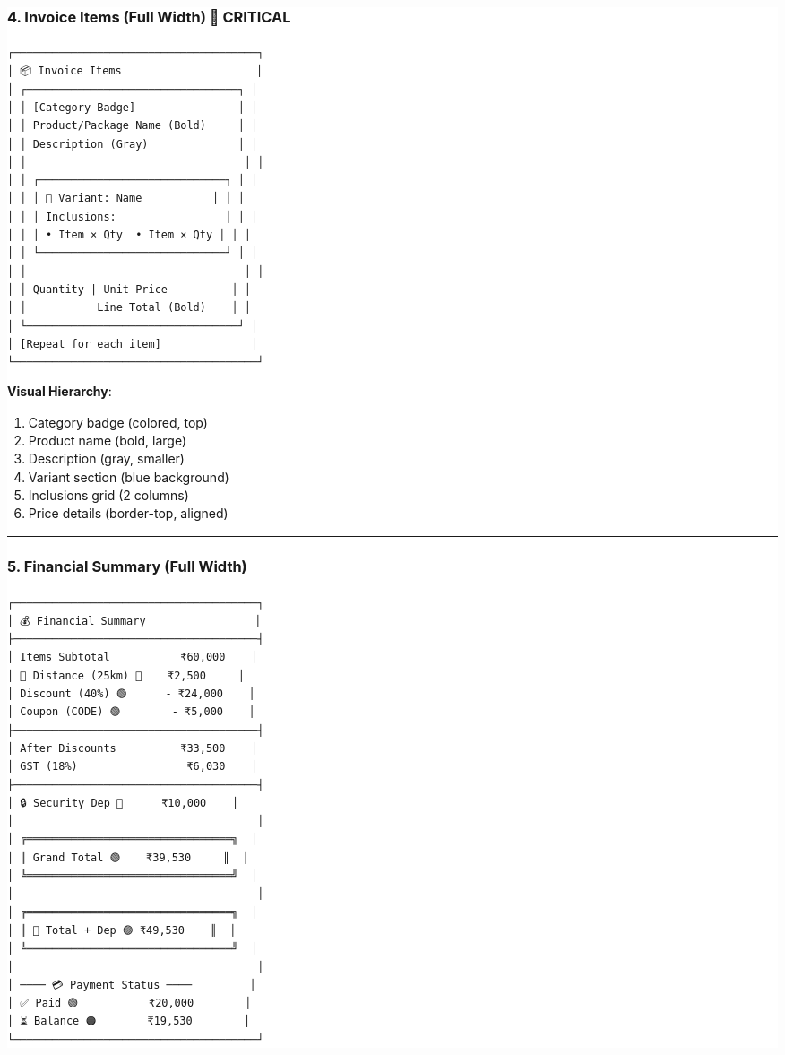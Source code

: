 
### 4. Invoice Items (Full Width) 🎯 **CRITICAL**
```
┌──────────────────────────────────────┐
│ 📦 Invoice Items                     │
│ ┌─────────────────────────────────┐ │
│ │ [Category Badge]                │ │
│ │ Product/Package Name (Bold)     │ │
│ │ Description (Gray)              │ │
│ │                                  │ │
│ │ ┌─────────────────────────────┐ │ │
│ │ │ 🔵 Variant: Name           │ │ │
│ │ │ Inclusions:                 │ │ │
│ │ │ • Item × Qty  • Item × Qty │ │ │
│ │ └─────────────────────────────┘ │ │
│ │                                  │ │
│ │ Quantity | Unit Price          │ │
│ │           Line Total (Bold)    │ │
│ └─────────────────────────────────┘ │
│ [Repeat for each item]              │
└──────────────────────────────────────┘
```

**Visual Hierarchy**:
1. Category badge (colored, top)
2. Product name (bold, large)
3. Description (gray, smaller)
4. Variant section (blue background)
5. Inclusions grid (2 columns)
6. Price details (border-top, aligned)

---

### 5. Financial Summary (Full Width)
```
┌──────────────────────────────────────┐
│ 💰 Financial Summary                 │
├──────────────────────────────────────┤
│ Items Subtotal           ₹60,000    │
│ 📍 Distance (25km) 🔵    ₹2,500     │
│ Discount (40%) 🟢      - ₹24,000    │
│ Coupon (CODE) 🟢        - ₹5,000    │
├──────────────────────────────────────┤
│ After Discounts          ₹33,500    │
│ GST (18%)                 ₹6,030    │
├──────────────────────────────────────┤
│ 🔒 Security Dep 🔵      ₹10,000    │
│                                      │
│ ╔════════════════════════════════╗  │
│ ║ Grand Total 🟢    ₹39,530     ║  │
│ ╚════════════════════════════════╝  │
│                                      │
│ ╔════════════════════════════════╗  │
│ ║ 💎 Total + Dep 🟣 ₹49,530    ║  │
│ ╚════════════════════════════════╝  │
│                                      │
│ ──── 💳 Payment Status ────         │
│ ✅ Paid 🟢           ₹20,000        │
│ ⏳ Balance 🟠        ₹19,530        │
└──────────────────────────────────────┘
```
